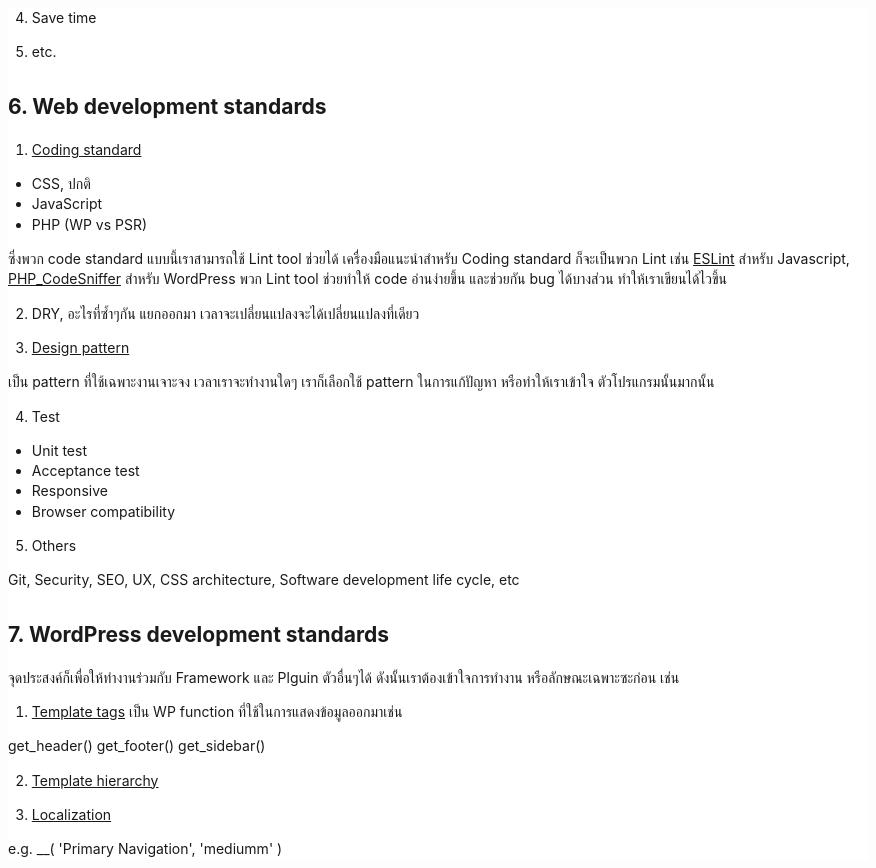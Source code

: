 4. Save time

5. etc.

## 6. Web development standards

1. [Coding standard](https://make.wordpress.org/core/handbook/best-practices/coding-standards/)
- CSS, ปกติ
- JavaScript
- PHP (WP vs PSR)

ซึ่งพวก code standard แบบนี้เราสามารถใช้ Lint tool ช่วยได้
เครื่องมือแนะนำสำหรับ Coding standard ก็จะเป็นพวก Lint เช่น [ESLint](https://eslint.org/) สำหรับ Javascript, [PHP_CodeSniffer](https://github.com/WordPress-Coding-Standards/WordPress-Coding-Standards) สำหรับ WordPress
พวก Lint tool
ช่วยทำให้ code อ่านง่ายขึ้น
และช่วยกัน bug ได้บางส่วน
ทำให้เราเขียนได้ไวขึ้น

2. DRY, อะไรที่ซ้ำๆกัน แยกออกมา เวลาจะเปลี่ยนแปลงจะได้เปลี่ยนแปลงที่เดียว

3. [Design pattern](https://code.tutsplus.com/series/design-patterns-in-wordpress--wp-33841)

เป็น pattern ที่ใช้เฉพาะงานเจาะจง
เวลาเราจะทำงานใดๆ เราก็เลือกใช้ pattern ในการแก้ปัญหา
หรือทำให้เราเข้าใจ ตัวโปรแกรมนั้นมากนั้น

4. Test

- Unit test
- Acceptance test
- Responsive
- Browser compatibility

5. Others

Git, Security, SEO, UX, CSS architecture, Software development life cycle, etc

## 7. WordPress development standards

จุดประสงค์ก็เพื่อให้ทำงานร่วมกับ Framework และ Plguin ตัวอื่นๆได้
ดังนั้นเราต้องเข้าใจการทำงาน หรือลักษณะเฉพาะซะก่อน เช่น

1. [Template tags](https://codex.wordpress.org/Template_Tags) เป็น WP function ที่ใช้ในการแสดงข้อมูลออกมาเช่น 

get_header()
get_footer()
get_sidebar()

2. [Template hierarchy](https://developer.wordpress.org/themes/basics/template-hierarchy/)

3. [Localization](https://developer.wordpress.org/themes/functionality/localization/)

e.g. __( 'Primary Navigation', 'mediumm' )
